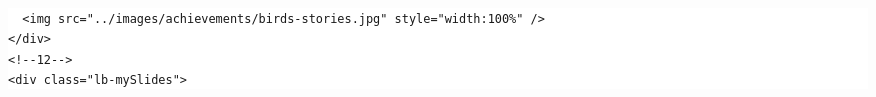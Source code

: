       <img src="../images/achievements/birds-stories.jpg" style="width:100%" />
    </div>
    <!--12-->
    <div class="lb-mySlides">